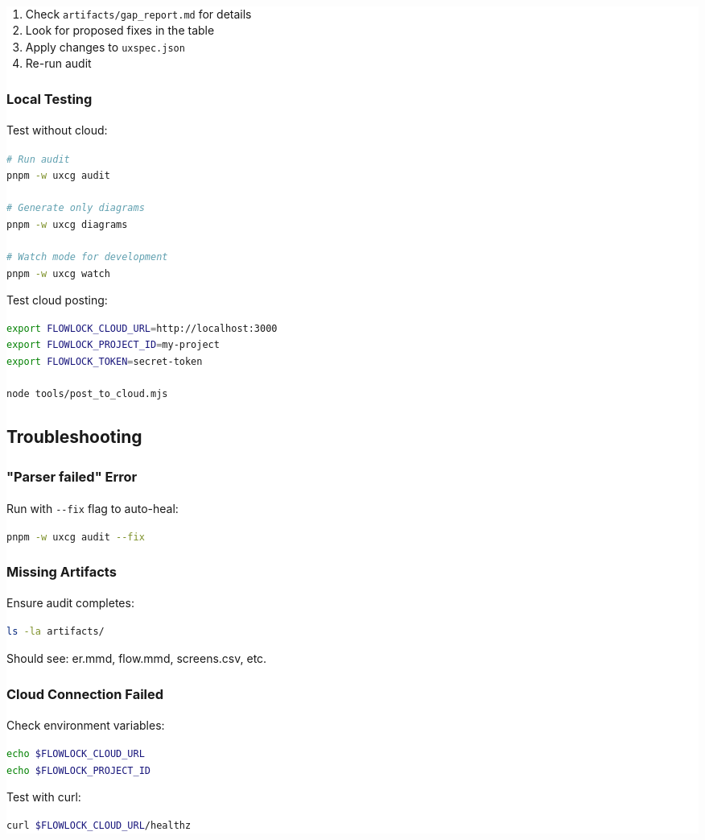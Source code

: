 1. Check `artifacts/gap_report.md` for details
2. Look for proposed fixes in the table
3. Apply changes to `uxspec.json`
4. Re-run audit

### Local Testing

Test without cloud:
```bash
# Run audit
pnpm -w uxcg audit

# Generate only diagrams
pnpm -w uxcg diagrams

# Watch mode for development
pnpm -w uxcg watch
```

Test cloud posting:
```bash
export FLOWLOCK_CLOUD_URL=http://localhost:3000
export FLOWLOCK_PROJECT_ID=my-project
export FLOWLOCK_TOKEN=secret-token

node tools/post_to_cloud.mjs
```

## Troubleshooting

### "Parser failed" Error

Run with `--fix` flag to auto-heal:
```bash
pnpm -w uxcg audit --fix
```

### Missing Artifacts

Ensure audit completes:
```bash
ls -la artifacts/
```

Should see: er.mmd, flow.mmd, screens.csv, etc.

### Cloud Connection Failed

Check environment variables:
```bash
echo $FLOWLOCK_CLOUD_URL
echo $FLOWLOCK_PROJECT_ID
```

Test with curl:
```bash
curl $FLOWLOCK_CLOUD_URL/healthz
```

